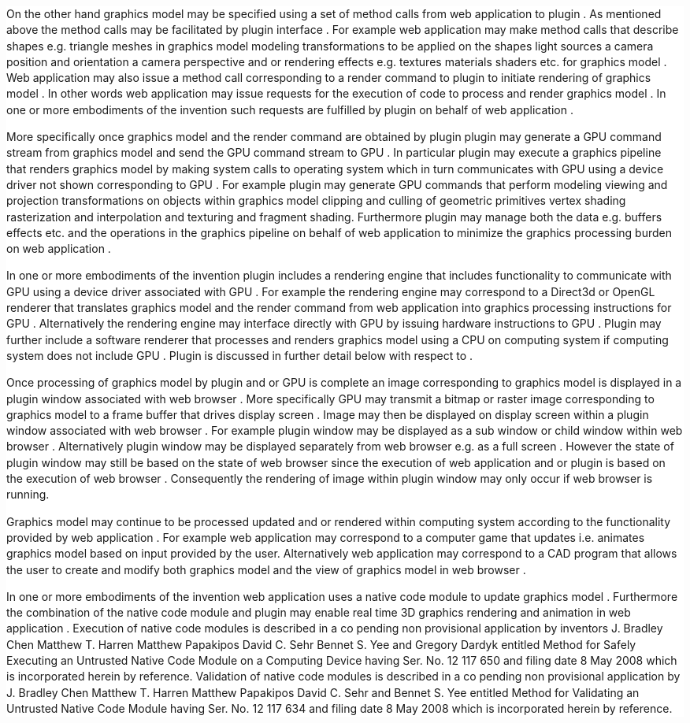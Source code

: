 On the other hand graphics model may be specified using a set of method calls from web application to plugin . As mentioned above the method calls may be facilitated by plugin interface . For example web application may make method calls that describe shapes e.g. triangle meshes in graphics model modeling transformations to be applied on the shapes light sources a camera position and orientation a camera perspective and or rendering effects e.g. textures materials shaders etc. for graphics model . Web application may also issue a method call corresponding to a render command to plugin to initiate rendering of graphics model . In other words web application may issue requests for the execution of code to process and render graphics model . In one or more embodiments of the invention such requests are fulfilled by plugin on behalf of web application .

More specifically once graphics model and the render command are obtained by plugin plugin may generate a GPU command stream from graphics model and send the GPU command stream to GPU . In particular plugin may execute a graphics pipeline that renders graphics model by making system calls to operating system which in turn communicates with GPU using a device driver not shown corresponding to GPU . For example plugin may generate GPU commands that perform modeling viewing and projection transformations on objects within graphics model clipping and culling of geometric primitives vertex shading rasterization and interpolation and texturing and fragment shading. Furthermore plugin may manage both the data e.g. buffers effects etc. and the operations in the graphics pipeline on behalf of web application to minimize the graphics processing burden on web application .

In one or more embodiments of the invention plugin includes a rendering engine that includes functionality to communicate with GPU using a device driver associated with GPU . For example the rendering engine may correspond to a Direct3d or OpenGL renderer that translates graphics model and the render command from web application into graphics processing instructions for GPU . Alternatively the rendering engine may interface directly with GPU by issuing hardware instructions to GPU . Plugin may further include a software renderer that processes and renders graphics model using a CPU on computing system if computing system does not include GPU . Plugin is discussed in further detail below with respect to .

Once processing of graphics model by plugin and or GPU is complete an image corresponding to graphics model is displayed in a plugin window associated with web browser . More specifically GPU may transmit a bitmap or raster image corresponding to graphics model to a frame buffer that drives display screen . Image may then be displayed on display screen within a plugin window associated with web browser . For example plugin window may be displayed as a sub window or child window within web browser . Alternatively plugin window may be displayed separately from web browser e.g. as a full screen . However the state of plugin window may still be based on the state of web browser since the execution of web application and or plugin is based on the execution of web browser . Consequently the rendering of image within plugin window may only occur if web browser is running.

Graphics model may continue to be processed updated and or rendered within computing system according to the functionality provided by web application . For example web application may correspond to a computer game that updates i.e. animates graphics model based on input provided by the user. Alternatively web application may correspond to a CAD program that allows the user to create and modify both graphics model and the view of graphics model in web browser .

In one or more embodiments of the invention web application uses a native code module to update graphics model . Furthermore the combination of the native code module and plugin may enable real time 3D graphics rendering and animation in web application . Execution of native code modules is described in a co pending non provisional application by inventors J. Bradley Chen Matthew T. Harren Matthew Papakipos David C. Sehr Bennet S. Yee and Gregory Dardyk entitled Method for Safely Executing an Untrusted Native Code Module on a Computing Device having Ser. No. 12 117 650 and filing date 8 May 2008 which is incorporated herein by reference. Validation of native code modules is described in a co pending non provisional application by J. Bradley Chen Matthew T. Harren Matthew Papakipos David C. Sehr and Bennet S. Yee entitled Method for Validating an Untrusted Native Code Module having Ser. No. 12 117 634 and filing date 8 May 2008 which is incorporated herein by reference.
